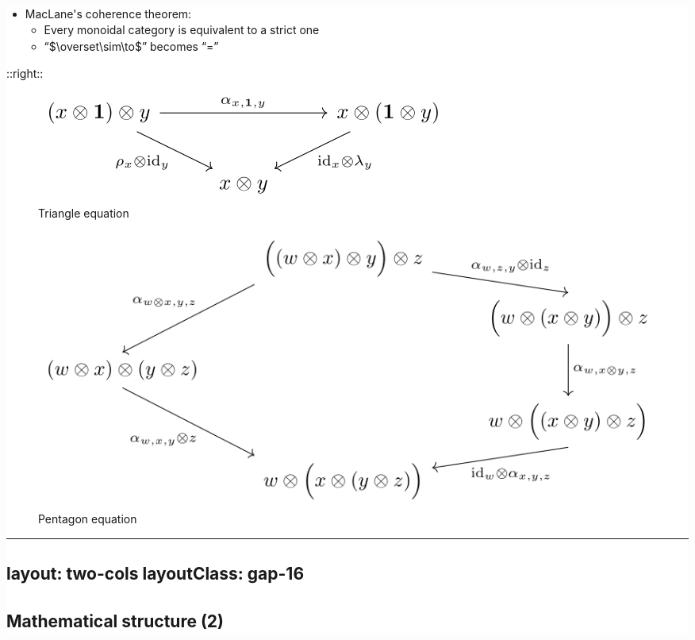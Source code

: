 <v-click>

- MacLane's coherence theorem:
  - Every monoidal category is equivalent to a strict one
  - “$\overset\sim\to$” becomes “$=$”

</v-click>

::right::

<div class="flex flex-col items-center gap-12 mt-16">
  <figure class="text-center">
    <img src="./images/triangle-equation.svg" alt="triangle-equation" class="mb-2" />
    <figcaption class="text-sm opacity-50">Triangle equation</figcaption>
  </figure>
  <figure class="text-center">
    <img src="./images/pentagon-equation.svg" alt="pentagon-equation" class="mb-2" />
    <figcaption class="text-sm opacity-50">Pentagon equation</figcaption>
  </figure>
</div>

---
layout: two-cols
layoutClass: gap-16
---

## Mathematical structure (2)
